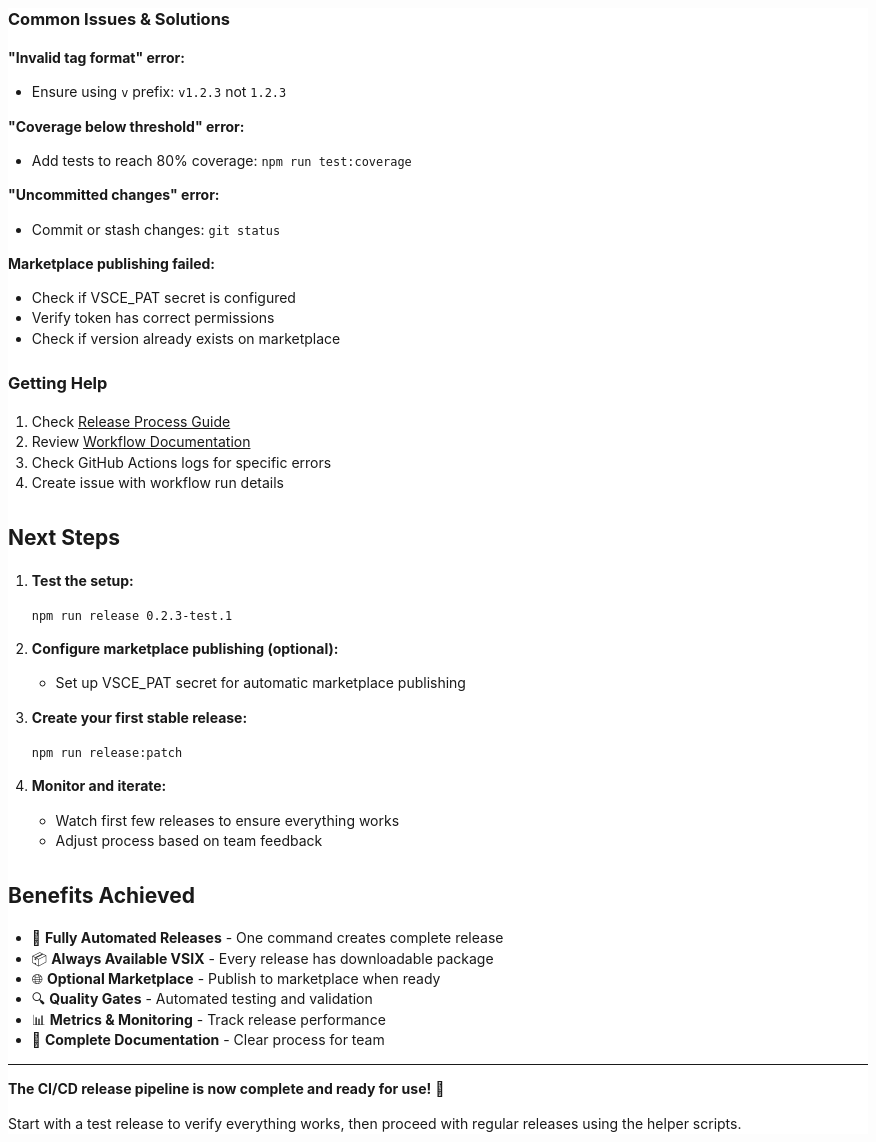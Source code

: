 ### Common Issues & Solutions

**"Invalid tag format" error:**
- Ensure using `v` prefix: `v1.2.3` not `1.2.3`

**"Coverage below threshold" error:**
- Add tests to reach 80% coverage: `npm run test:coverage`

**"Uncommitted changes" error:**
- Commit or stash changes: `git status`

**Marketplace publishing failed:**
- Check if VSCE_PAT secret is configured
- Verify token has correct permissions
- Check if version already exists on marketplace

### Getting Help
1. Check [Release Process Guide](docs/RELEASE_PROCESS.md)
2. Review [Workflow Documentation](.github/workflows/README.md)
3. Check GitHub Actions logs for specific errors
4. Create issue with workflow run details

## Next Steps

1. **Test the setup:**
   ```bash
   npm run release 0.2.3-test.1
   ```

2. **Configure marketplace publishing (optional):**
   - Set up VSCE_PAT secret for automatic marketplace publishing

3. **Create your first stable release:**
   ```bash
   npm run release:patch
   ```

4. **Monitor and iterate:**
   - Watch first few releases to ensure everything works
   - Adjust process based on team feedback

## Benefits Achieved

- 🚀 **Fully Automated Releases** - One command creates complete release
- 📦 **Always Available VSIX** - Every release has downloadable package
- 🌐 **Optional Marketplace** - Publish to marketplace when ready
- 🔍 **Quality Gates** - Automated testing and validation
- 📊 **Metrics & Monitoring** - Track release performance
- 📖 **Complete Documentation** - Clear process for team

---

**The CI/CD release pipeline is now complete and ready for use!** 🎉

Start with a test release to verify everything works, then proceed with regular releases using the helper scripts.